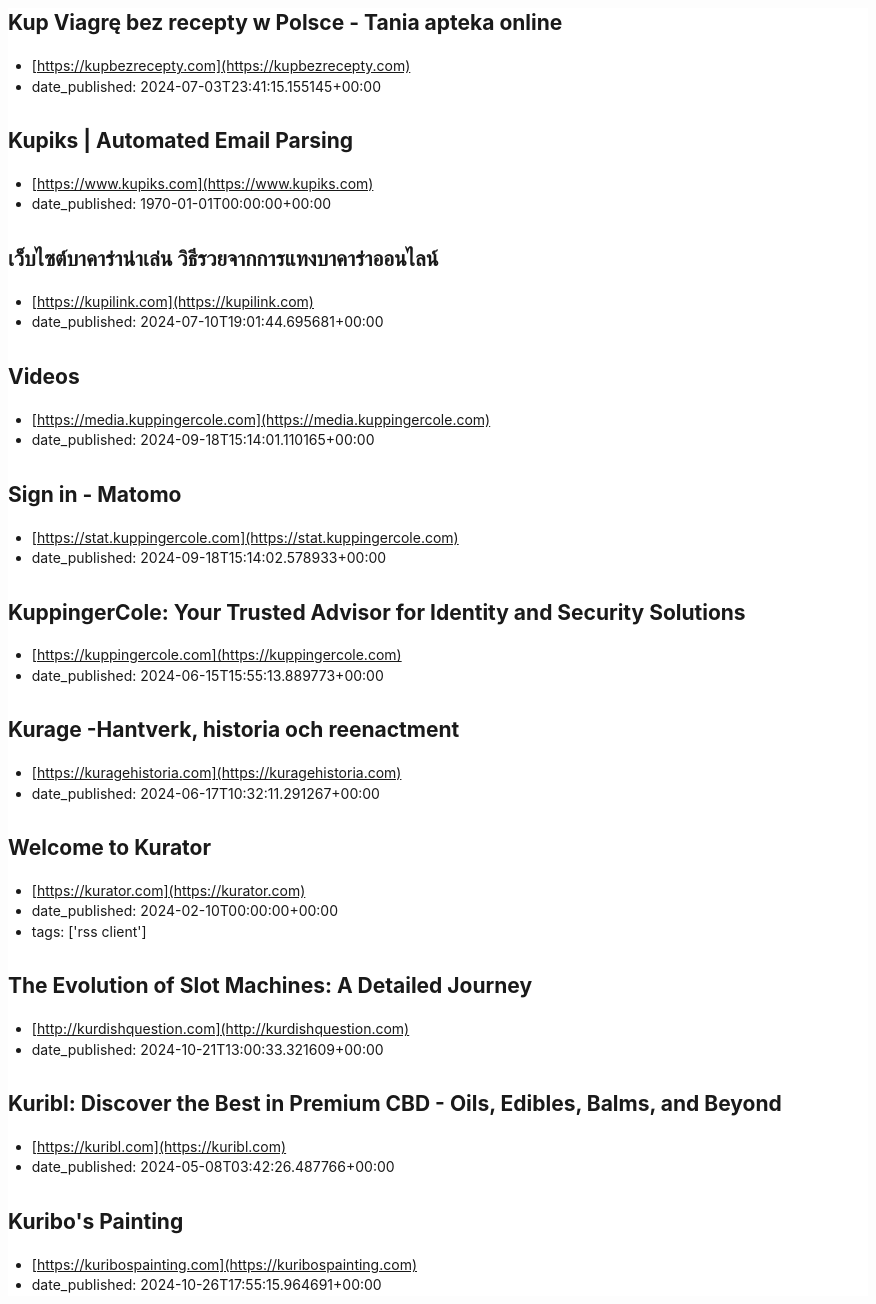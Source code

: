  ## Kup Viagrę bez recepty w Polsce - Tania apteka online
 - [https://kupbezrecepty.com](https://kupbezrecepty.com)
 - date_published: 2024-07-03T23:41:15.155145+00:00

 ## Kupiks | Automated Email Parsing
 - [https://www.kupiks.com](https://www.kupiks.com)
 - date_published: 1970-01-01T00:00:00+00:00

 ## เว็บไซต์บาคาร่าน่าเล่น วิธีรวยจากการแทงบาคาร่าออนไลน์
 - [https://kupilink.com](https://kupilink.com)
 - date_published: 2024-07-10T19:01:44.695681+00:00

 ## Videos
 - [https://media.kuppingercole.com](https://media.kuppingercole.com)
 - date_published: 2024-09-18T15:14:01.110165+00:00

 ## Sign in - Matomo
 - [https://stat.kuppingercole.com](https://stat.kuppingercole.com)
 - date_published: 2024-09-18T15:14:02.578933+00:00

 ## KuppingerCole: Your Trusted Advisor for Identity and Security Solutions
 - [https://kuppingercole.com](https://kuppingercole.com)
 - date_published: 2024-06-15T15:55:13.889773+00:00

 ## Kurage -Hantverk, historia och reenactment
 - [https://kuragehistoria.com](https://kuragehistoria.com)
 - date_published: 2024-06-17T10:32:11.291267+00:00

 ## Welcome to Kurator
 - [https://kurator.com](https://kurator.com)
 - date_published: 2024-02-10T00:00:00+00:00
 - tags: ['rss client']

 ## The Evolution of Slot Machines: A Detailed Journey
 - [http://kurdishquestion.com](http://kurdishquestion.com)
 - date_published: 2024-10-21T13:00:33.321609+00:00

 ## Kuribl: Discover the Best in Premium CBD - Oils, Edibles, Balms, and Beyond
 - [https://kuribl.com](https://kuribl.com)
 - date_published: 2024-05-08T03:42:26.487766+00:00

 ## Kuribo's Painting
 - [https://kuribospainting.com](https://kuribospainting.com)
 - date_published: 2024-10-26T17:55:15.964691+00:00
